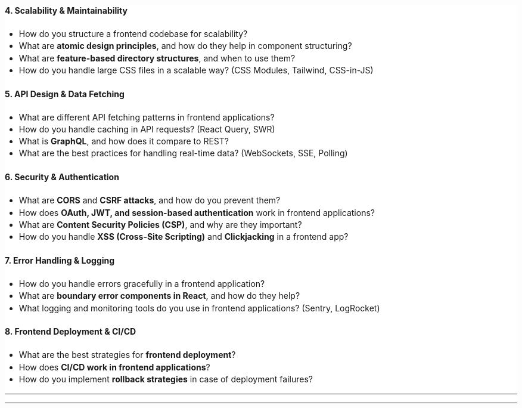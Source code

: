 #### **4. Scalability & Maintainability**

- How do you structure a frontend codebase for scalability?
- What are **atomic design principles**, and how do they help in component structuring?
- What are **feature-based directory structures**, and when to use them?
- How do you handle large CSS files in a scalable way? (CSS Modules, Tailwind, CSS-in-JS)

#### **5. API Design & Data Fetching**

- What are different API fetching patterns in frontend applications?
- How do you handle caching in API requests? (React Query, SWR)
- What is **GraphQL**, and how does it compare to REST?
- What are the best practices for handling real-time data? (WebSockets, SSE, Polling)

#### **6. Security & Authentication**

- What are **CORS** and **CSRF attacks**, and how do you prevent them?
- How does **OAuth, JWT, and session-based authentication** work in frontend applications?
- What are **Content Security Policies (CSP)**, and why are they important?
- How do you handle **XSS (Cross-Site Scripting)** and **Clickjacking** in a frontend app?

#### **7. Error Handling & Logging**

- How do you handle errors gracefully in a frontend application?
- What are **boundary error components in React**, and how do they help?
- What logging and monitoring tools do you use in frontend applications? (Sentry, LogRocket)

#### **8. Frontend Deployment & CI/CD**

- What are the best strategies for **frontend deployment**?
- How does **CI/CD work in frontend applications**?
- How do you implement **rollback strategies** in case of deployment failures?

---

---
